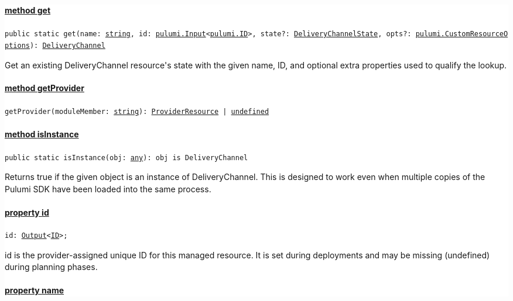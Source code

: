 <h4 class="pdoc-member-header" id="DeliveryChannel-get">
<a class="pdoc-child-name" href="https://github.com/pulumi/pulumi-aws/blob/c672e225a765b11b07ea23e7b1b411483d7f38da/sdk/nodejs/cfg/deliveryChannel.ts#L78">method <b>get</b></a>
</h4>


<pre class="highlight"><code><span class='kd'>public static </span>get(name: <span class='kd'><a href='https://developer.mozilla.org/en-US/docs/Web/JavaScript/Reference/Global_Objects/String'>string</a></span>, id: <a href='/docs/reference/pkg/nodejs/pulumi/pulumi/#Input'>pulumi.Input</a>&lt;<a href='/docs/reference/pkg/nodejs/pulumi/pulumi/#ID'>pulumi.ID</a>&gt;, state?: <a href='#DeliveryChannelState'>DeliveryChannelState</a>, opts?: <a href='/docs/reference/pkg/nodejs/pulumi/pulumi/#CustomResourceOptions'>pulumi.CustomResourceOptions</a>): <a href='#DeliveryChannel'>DeliveryChannel</a></code></pre>


Get an existing DeliveryChannel resource's state with the given name, ID, and optional extra
properties used to qualify the lookup.

<h4 class="pdoc-member-header" id="DeliveryChannel-getProvider">
<a class="pdoc-child-name" href="https://github.com/pulumi/pulumi-aws/blob/c672e225a765b11b07ea23e7b1b411483d7f38da/sdk/nodejs/cfg/deliveryChannel.ts#L68">method <b>getProvider</b></a>
</h4>


<pre class="highlight"><code><span class='kd'></span>getProvider(moduleMember: <span class='kd'><a href='https://developer.mozilla.org/en-US/docs/Web/JavaScript/Reference/Global_Objects/String'>string</a></span>): <a href='/docs/reference/pkg/nodejs/pulumi/pulumi/#ProviderResource'>ProviderResource</a> | <span class='kd'><a href='https://developer.mozilla.org/en-US/docs/Web/JavaScript/Reference/Global_Objects/undefined'>undefined</a></span></code></pre>

<h4 class="pdoc-member-header" id="DeliveryChannel-isInstance">
<a class="pdoc-child-name" href="https://github.com/pulumi/pulumi-aws/blob/c672e225a765b11b07ea23e7b1b411483d7f38da/sdk/nodejs/cfg/deliveryChannel.ts#L89">method <b>isInstance</b></a>
</h4>


<pre class="highlight"><code><span class='kd'>public static </span>isInstance(obj: <span class='kd'><a href='https://www.typescriptlang.org/docs/handbook/basic-types.html#any'>any</a></span>): obj is DeliveryChannel</code></pre>


Returns true if the given object is an instance of DeliveryChannel.  This is designed to work even
when multiple copies of the Pulumi SDK have been loaded into the same process.

<h4 class="pdoc-member-header" id="DeliveryChannel-id">
<a class="pdoc-child-name" href="https://github.com/pulumi/pulumi-aws/blob/c672e225a765b11b07ea23e7b1b411483d7f38da/sdk/nodejs/cfg/deliveryChannel.ts#L68">property <b>id</b></a>
</h4>

<pre class="highlight"><code><span class='kd'></span>id: <a href='/docs/reference/pkg/nodejs/pulumi/pulumi/#Output'>Output</a>&lt;<a href='/docs/reference/pkg/nodejs/pulumi/pulumi/#ID'>ID</a>&gt;;</code></pre>

id is the provider-assigned unique ID for this managed resource.  It is set during
deployments and may be missing (undefined) during planning phases.

<h4 class="pdoc-member-header" id="DeliveryChannel-name">
<a class="pdoc-child-name" href="https://github.com/pulumi/pulumi-aws/blob/c672e225a765b11b07ea23e7b1b411483d7f38da/sdk/nodejs/cfg/deliveryChannel.ts#L99">property <b>name</b></a>
</h4>
